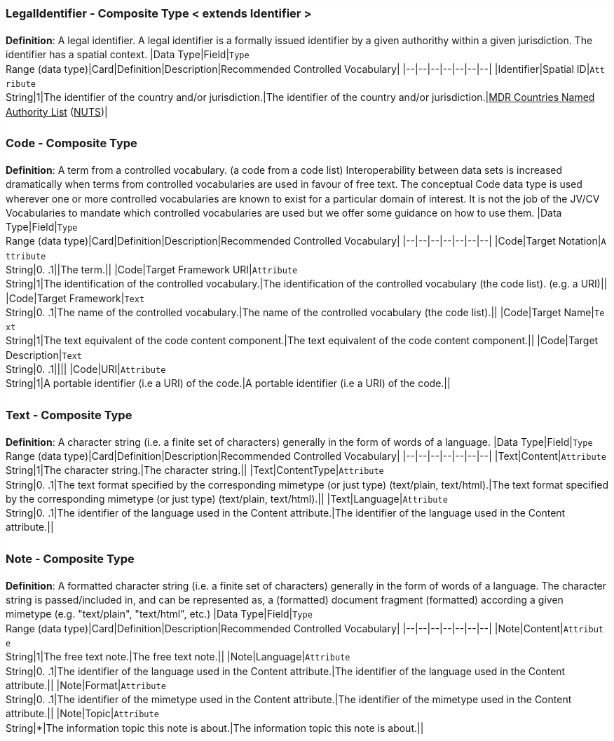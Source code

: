 ### <a name="leagalidentifier-compositetype">LegalIdentifier - Composite Type</a> < extends Identifier >
**Definition**: A legal identifier.
A legal identifier is a formally issued identifier by a given authorithy within a given jurisdiction. The identifier has a spatial context.
|Data Type|Field|`Type`<br>Range (data type)|Card|Definition|Description|Recommended Controlled Vocabulary|
|--|--|--|--|--|--|--|
|Identifier|Spatial ID|`Attribute`<br>String|1|The identifier of the country and/or jurisdiction.|The identifier of the country and/or jurisdiction.|[MDR Countries Named Authority List](https://op.europa.eu/en/web/eu-vocabularies/concept-scheme/-/resource?uri=http://publications.europa.eu/resource/authority/country) ([NUTS](https://op.europa.eu/en/web/eu-vocabularies/concept-scheme/-/resource?uri=http://data.europa.eu/nuts))|

### <a name="code-compositetype">Code - Composite Type</a>
**Definition**: A term from a controlled vocabulary. (a code from a code list)
Interoperability between data sets is increased dramatically when terms from controlled vocabularies are used in favour of free text. The conceptual Code data type is used wherever one or more controlled vocabularies are known to exist for a particular domain of interest. It is not the job of the JV/CV Vocabularies to mandate which controlled vocabularies are used but we offer some guidance on how to use them.
|Data Type|Field|`Type`<br>Range (data type)|Card|Definition|Description|Recommended Controlled Vocabulary|
|--|--|--|--|--|--|--|
|Code|Target Notation|`Attribute`<br>String|0. .1||The term.||
|Code|Target Framework URI|`Attribute`<br>String|1|The identification of the controlled vocabulary.|The identification of the controlled vocabulary (the code list). (e.g. a URI)||
|Code|Target Framework|`Text`<br>String|0. .1|The name of the controlled vocabulary.|The name of the controlled vocabulary (the code list).||
|Code|Target Name|`Text`<br>String|1|The text equivalent of the code content component.|The text equivalent of the code content component.||
|Code|Target Description|`Text`<br>String|0. .1||||
|Code|URI|`Attribute`<br>String|1|A portable identifier (i.e a URI) of the code.|A portable identifier (i.e a URI) of the code.||

### <a name="text-compositetype">Text - Composite Type</a>
**Definition**: A character string (i.e. a finite set of characters) generally in the form of words of a language.
|Data Type|Field|`Type`<br>Range (data type)|Card|Definition|Description|Recommended Controlled Vocabulary|
|--|--|--|--|--|--|--|
|Text|Content|`Attribute`<br>String|1|The character string.|The character string.||
|Text|ContentType|`Attribute`<br/>String|0. .1|The text format specified by the corresponding mimetype (or just type) (text/plain, text/html).|The text format specified by the corresponding mimetype (or just type) (text/plain, text/html).||
|Text|Language|`Attribute`<br>String|0. .1|The identifier of the language used in the Content attribute.|The identifier of the language used in the Content attribute.||

### <a name="note-compositetype">Note - Composite Type</a>
**Definition**: A formatted character string (i.e. a finite set of characters) generally in the form of words of a language. The character string is passed/included in, and can be represented as, a (formatted) document fragment (formatted) according a given mimetype (e.g. "text/plain", "text/html", etc.)
|Data Type|Field|`Type`<br>Range (data type)|Card|Definition|Description|Recommended Controlled Vocabulary|
|--|--|--|--|--|--|--|
|Note|Content|`Attribute`<br>String|1|The free text note.|The free text note.||
|Note|Language|`Attribute`<br>String|0. .1|The identifier of the language used in the Content attribute.|The identifier of the language used in the Content attribute.||
|Note|Format|`Attribute`<br>String|0. .1|The identifier of the mimetype used in the Content attribute.|The identifier of the mimetype used in the Content attribute.||
|Note|Topic|`Attribute`<br>String|*|The information topic this note is about.|The information topic this note is about.||
